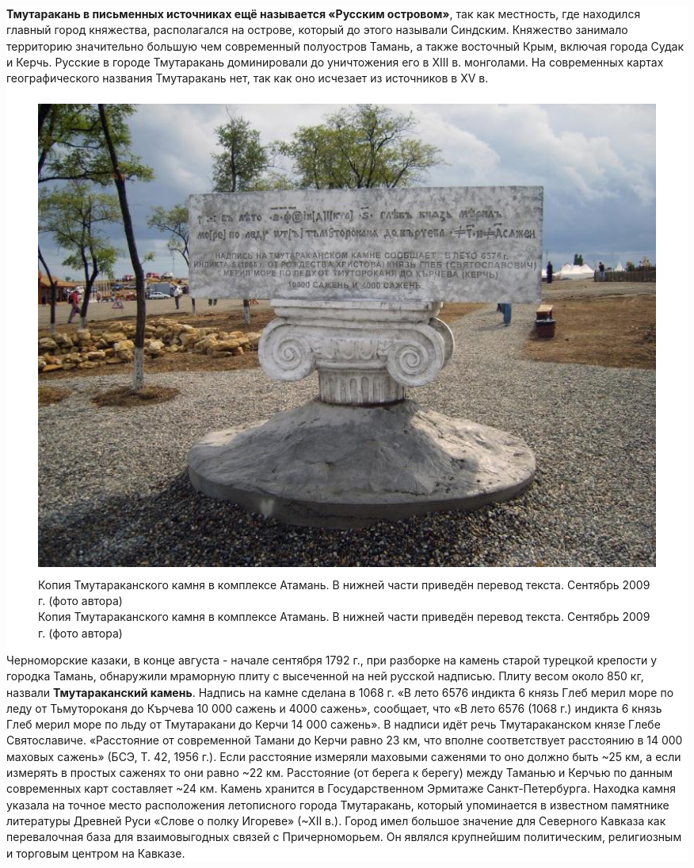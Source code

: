 **Тмутаракань в письменных источниках ещё называется «Русским островом»**, так как местность, где находился главный город княжества, располагался на острове, который до этого называли Синдским. Княжество занимало территорию значительно большую чем современный полуостров Тамань, а также восточный Крым, включая города Судак и Керчь. Русские в городе Тмутаракань доминировали до уничтожения его в ХIII в. монголами. На современных картах географического названия Тмутаракань нет, так как оно исчезает из источников в ХV в.

<figure>
	<a href="/img/toponymy/taman/A-copy-Tmutarakan-stone-Ataman-complex-b.jpg" title="Копия Тмутараканского камня в комплексе Атамань"><div itemscope itemtype="https://schema.org/ImageObject"><img itemprop="contentUrl" src="/img/toponymy/taman/A-copy-Tmutarakan-stone-Ataman-complex.jpg" alt="Копия Тмутараканского камня в комплексе Атамань" width="800" height="600"/></a><meta itemprop="name" content="Копия Тмутараканского камня в комплексе Атамань. В нижней части приведён перевод текста. Сентябрь 2009 г. (фото автора)" /><meta itemprop="creditText" content="Заметки географа - Ковешников В.Н." /></div>
Копия Тмутараканского камня в комплексе Атамань. В нижней части приведён перевод текста. Сентябрь 2009 г. (фото автора)<figcaption>Копия Тмутараканского камня в комплексе Атамань. В нижней части приведён перевод текста. Сентябрь 2009 г. (фото автора)</figcaption>
</figure>

Черноморские казаки, в конце августа - начале сентября 1792 г., при разборке на камень старой турецкой крепости у городка Тамань, обнаружили мраморную плиту с высеченной на ней русской надписью. Плиту весом около 850 кг, назвали **Тмутараканский камень**. Надпись на камне сделана в 1068 г. «В лето 6576 индикта 6 князь Глеб мерил море по леду от Тьмутороканя до Кърчева 10 000 сажень и 4000 сажень», сообщает, что «В лето 6576 (1068 г.) индикта 6 князь Глеб мерил море по льду от Тмутаракани до Керчи 14 000 сажень». В надписи идёт речь Тмутараканском князе Глебе Святославиче. «Расстояние от современной Тамани до Керчи равно 23 км, что вполне соответствует расстоянию в 14 000 маховых сажень» (БСЭ, Т. 42, 1956 г.). Если расстояние измеряли маховыми саженями то оно должно быть ~25 км, а если измерять в простых саженях то они равно ~22 км. Расстояние (от берега к берегу) между Таманью и Керчью по данным современных карт составляет ~24 км. Камень хранится в Государственном Эрмитаже Санкт-Петербурга. Находка камня указала на точное место расположения летописного города Тмутаракань, который упоминается в известном памятнике литературы Древней Руси «Слове о полку Игореве» (~ХII в.). Город имел большое значение для Северного Кавказа как перевалочная база для взаимовыгодных связей с Причерноморьем. Он являлся крупнейшим политическим, религиозным и торговым центром на Кавказе.
